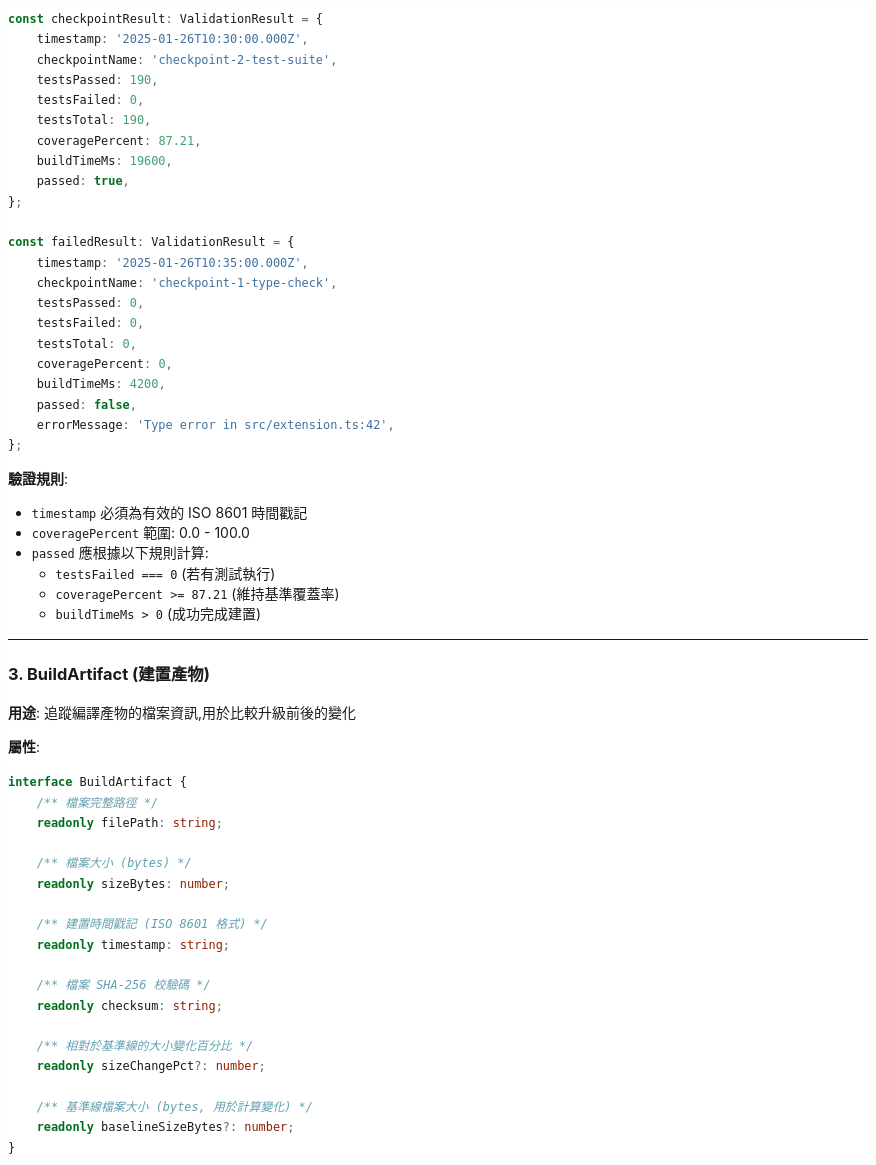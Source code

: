 ```typescript
const checkpointResult: ValidationResult = {
	timestamp: '2025-01-26T10:30:00.000Z',
	checkpointName: 'checkpoint-2-test-suite',
	testsPassed: 190,
	testsFailed: 0,
	testsTotal: 190,
	coveragePercent: 87.21,
	buildTimeMs: 19600,
	passed: true,
};

const failedResult: ValidationResult = {
	timestamp: '2025-01-26T10:35:00.000Z',
	checkpointName: 'checkpoint-1-type-check',
	testsPassed: 0,
	testsFailed: 0,
	testsTotal: 0,
	coveragePercent: 0,
	buildTimeMs: 4200,
	passed: false,
	errorMessage: 'Type error in src/extension.ts:42',
};
```

**驗證規則**:

-   `timestamp` 必須為有效的 ISO 8601 時間戳記
-   `coveragePercent` 範圍: 0.0 - 100.0
-   `passed` 應根據以下規則計算:
    -   `testsFailed === 0` (若有測試執行)
    -   `coveragePercent >= 87.21` (維持基準覆蓋率)
    -   `buildTimeMs > 0` (成功完成建置)

---

### 3. BuildArtifact (建置產物)

**用途**: 追蹤編譯產物的檔案資訊,用於比較升級前後的變化

**屬性**:

```typescript
interface BuildArtifact {
	/** 檔案完整路徑 */
	readonly filePath: string;

	/** 檔案大小 (bytes) */
	readonly sizeBytes: number;

	/** 建置時間戳記 (ISO 8601 格式) */
	readonly timestamp: string;

	/** 檔案 SHA-256 校驗碼 */
	readonly checksum: string;

	/** 相對於基準線的大小變化百分比 */
	readonly sizeChangePct?: number;

	/** 基準線檔案大小 (bytes, 用於計算變化) */
	readonly baselineSizeBytes?: number;
}
```
